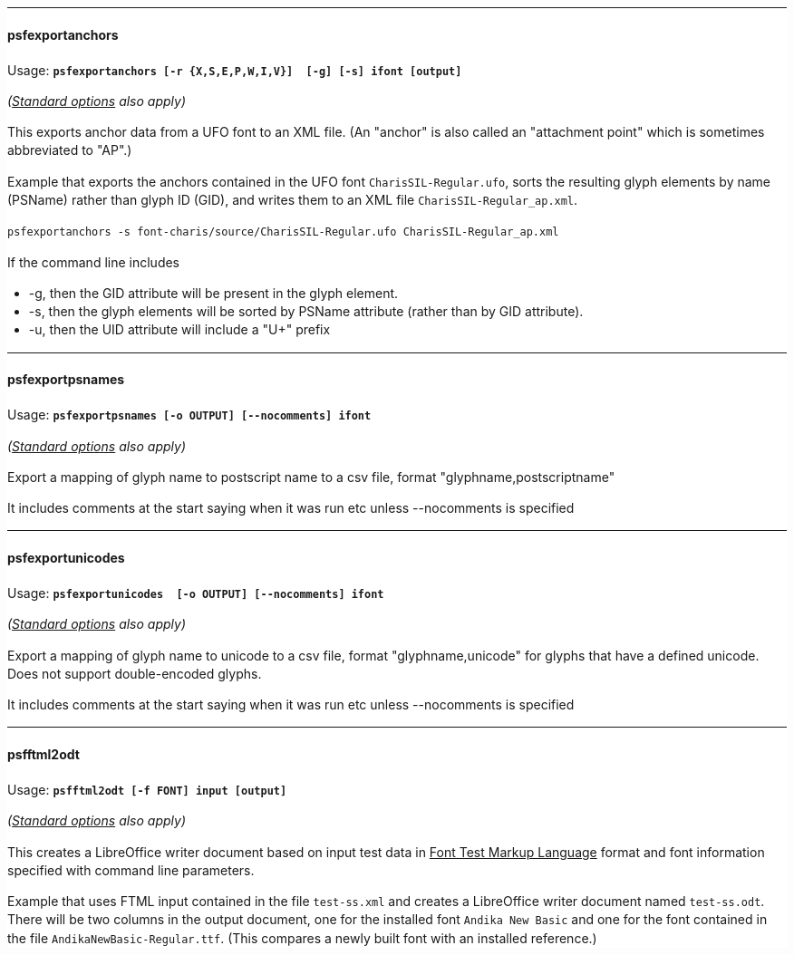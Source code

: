 
---
####  psfexportanchors
Usage: **`psfexportanchors [-r {X,S,E,P,W,I,V}]  [-g] [-s] ifont [output]`**

_([Standard options](docs.md#standard-command-line-options) also apply)_

This exports anchor data from a UFO font to an XML file. (An "anchor" is also called an "attachment point" which is sometimes abbreviated to "AP".)

Example that exports the anchors contained in the UFO font `CharisSIL-Regular.ufo`, sorts the resulting glyph elements by name (PSName) rather than glyph ID (GID), and writes them to an XML file `CharisSIL-Regular_ap.xml`.

```
psfexportanchors -s font-charis/source/CharisSIL-Regular.ufo CharisSIL-Regular_ap.xml
```

If the command line includes

- -g, then the GID attribute will be present in the glyph element.
- -s, then the glyph elements will be sorted by PSName attribute (rather than by GID attribute).
- -u, then the UID attribute will include a "U+" prefix

---
####  psfexportpsnames
Usage: **`psfexportpsnames [-o OUTPUT] [--nocomments] ifont`**

_([Standard options](docs.md#standard-command-line-options) also apply)_

Export a mapping of glyph name to postscript name to a csv file, format "glyphname,postscriptname"

It includes comments at the start saying when it was run etc unless \-\-nocomments is specified

---
####  psfexportunicodes
Usage: **`psfexportunicodes  [-o OUTPUT] [--nocomments] ifont`**

_([Standard options](docs.md#standard-command-line-options) also apply)_

Export a mapping of glyph name to unicode to a csv file, format "glyphname,unicode" for glyphs that have a defined unicode. Does not support double-encoded glyphs.

It includes comments at the start saying when it was run etc unless \-\-nocomments is specified

---
#### psfftml2odt
Usage: **`psfftml2odt [-f FONT] input [output]`**

_([Standard options](docs.md#standard-command-line-options) also apply)_

This creates a LibreOffice writer document based on input test data in [Font Test Markup Language](https://github.com/silnrsi/ftml) format and font information specified with command line parameters.

Example that uses FTML input contained in the file `test-ss.xml` and creates a LibreOffice writer document named `test-ss.odt`. There will be two columns in the output document, one for the installed font `Andika New Basic` and one for the font contained in the file `AndikaNewBasic-Regular.ttf`. (This compares a newly built font with an installed reference.)
